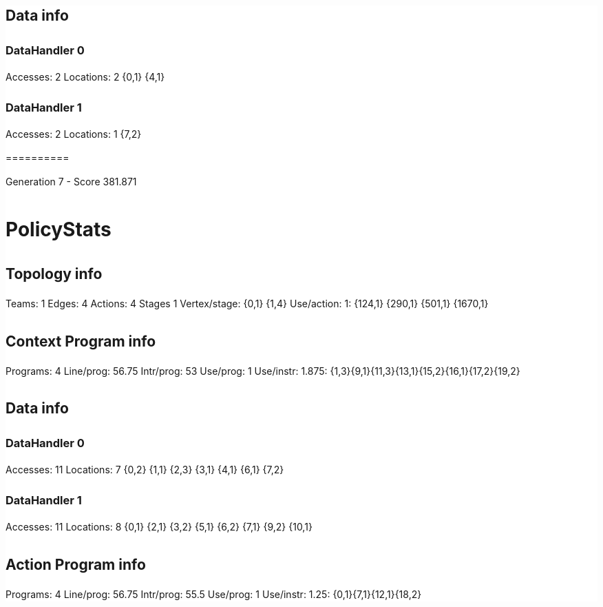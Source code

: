 ## Data info

### DataHandler 0
Accesses:	2
Locations:	2
{0,1} {4,1} 

### DataHandler 1
Accesses:	2
Locations:	1
{7,2} 


==========

Generation 7 - Score 381.871

# PolicyStats
## Topology info
Teams:		1
Edges:		4
Actions:	4
Stages		1
Vertex/stage:	{0,1} {1,4} 
Use/action:	1: {124,1} {290,1} {501,1} {1670,1} 

## Context Program info
Programs:	4
Line/prog:	56.75
Intr/prog:	53
Use/prog:	1
Use/instr:	1.875: {1,3}{9,1}{11,3}{13,1}{15,2}{16,1}{17,2}{19,2}

## Data info

### DataHandler 0
Accesses:	11
Locations:	7
{0,2} {1,1} {2,3} {3,1} {4,1} {6,1} {7,2} 

### DataHandler 1
Accesses:	11
Locations:	8
{0,1} {2,1} {3,2} {5,1} {6,2} {7,1} {9,2} {10,1} 


## Action Program info
Programs:	4
Line/prog:	56.75
Intr/prog:	55.5
Use/prog:	1
Use/instr:	1.25: {0,1}{7,1}{12,1}{18,2}
